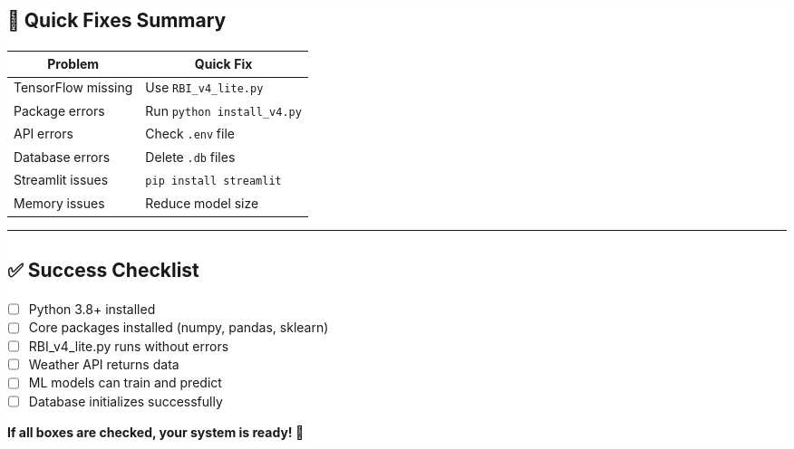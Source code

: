 
## 🎯 **Quick Fixes Summary**

| **Problem** | **Quick Fix** |
|-------------|---------------|
| TensorFlow missing | Use `RBI_v4_lite.py` |
| Package errors | Run `python install_v4.py` |
| API errors | Check `.env` file |
| Database errors | Delete `.db` files |
| Streamlit issues | `pip install streamlit` |
| Memory issues | Reduce model size |

---

## ✅ **Success Checklist**

- [ ] Python 3.8+ installed
- [ ] Core packages installed (numpy, pandas, sklearn)
- [ ] RBI_v4_lite.py runs without errors
- [ ] Weather API returns data
- [ ] ML models can train and predict
- [ ] Database initializes successfully

**If all boxes are checked, your system is ready! 🚀**